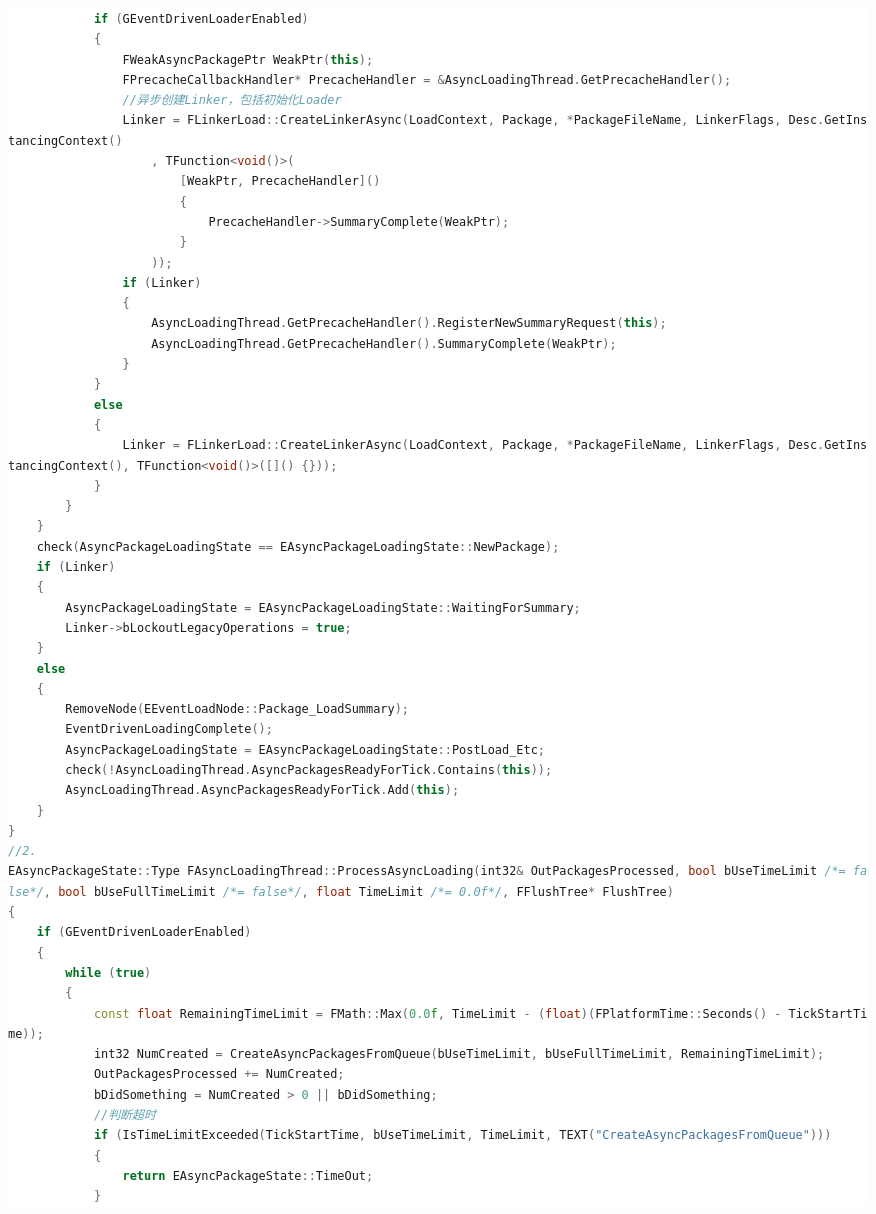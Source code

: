 ``` c++
            if (GEventDrivenLoaderEnabled)
            {
                FWeakAsyncPackagePtr WeakPtr(this);
                FPrecacheCallbackHandler* PrecacheHandler = &AsyncLoadingThread.GetPrecacheHandler();
                //异步创建Linker，包括初始化Loader
                Linker = FLinkerLoad::CreateLinkerAsync(LoadContext, Package, *PackageFileName, LinkerFlags, Desc.GetInstancingContext()
                    , TFunction<void()>(
                        [WeakPtr, PrecacheHandler]()
                        {
                            PrecacheHandler->SummaryComplete(WeakPtr);
                        }
                    ));
                if (Linker)
                {
                    AsyncLoadingThread.GetPrecacheHandler().RegisterNewSummaryRequest(this);
                    AsyncLoadingThread.GetPrecacheHandler().SummaryComplete(WeakPtr);
                }
            }
            else
            {
                Linker = FLinkerLoad::CreateLinkerAsync(LoadContext, Package, *PackageFileName, LinkerFlags, Desc.GetInstancingContext(), TFunction<void()>([]() {}));
            }
        }
    }
    check(AsyncPackageLoadingState == EAsyncPackageLoadingState::NewPackage);
    if (Linker)
    {
        AsyncPackageLoadingState = EAsyncPackageLoadingState::WaitingForSummary;
        Linker->bLockoutLegacyOperations = true;
    }
    else
    {
        RemoveNode(EEventLoadNode::Package_LoadSummary);
        EventDrivenLoadingComplete();
        AsyncPackageLoadingState = EAsyncPackageLoadingState::PostLoad_Etc;
        check(!AsyncLoadingThread.AsyncPackagesReadyForTick.Contains(this));
        AsyncLoadingThread.AsyncPackagesReadyForTick.Add(this);
    }
}
//2.
EAsyncPackageState::Type FAsyncLoadingThread::ProcessAsyncLoading(int32& OutPackagesProcessed, bool bUseTimeLimit /*= false*/, bool bUseFullTimeLimit /*= false*/, float TimeLimit /*= 0.0f*/, FFlushTree* FlushTree)
{
    if (GEventDrivenLoaderEnabled)
    {
        while (true)
        {
            const float RemainingTimeLimit = FMath::Max(0.0f, TimeLimit - (float)(FPlatformTime::Seconds() - TickStartTime));
            int32 NumCreated = CreateAsyncPackagesFromQueue(bUseTimeLimit, bUseFullTimeLimit, RemainingTimeLimit);
            OutPackagesProcessed += NumCreated;
            bDidSomething = NumCreated > 0 || bDidSomething;
            //判断超时
            if (IsTimeLimitExceeded(TickStartTime, bUseTimeLimit, TimeLimit, TEXT("CreateAsyncPackagesFromQueue")))
            {
                return EAsyncPackageState::TimeOut;
            }
```
